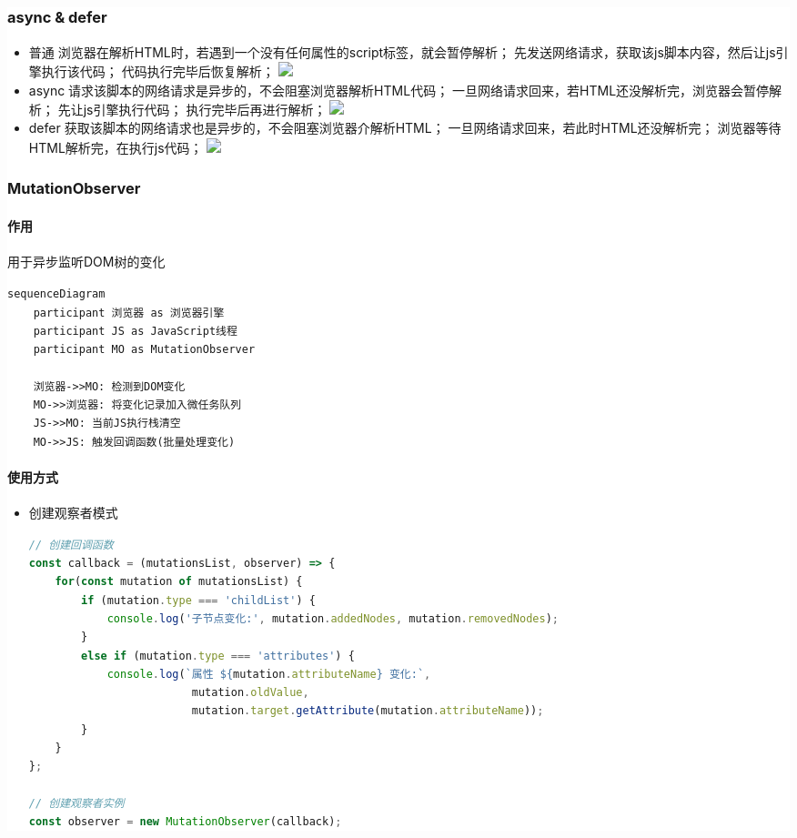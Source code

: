 ### async & defer
- 普通
	浏览器在解析HTML时，若遇到一个没有任何属性的script标签，就会暂停解析；
	先发送网络请求，获取该js脚本内容，然后让js引擎执行该代码；
	代码执行完毕后恢复解析；
	![](https://i-coder.oss-cn-beijing.aliyuncs.com/files/20220213000205.png)
- async
	请求该脚本的网络请求是异步的，不会阻塞浏览器解析HTML代码；
	一旦网络请求回来，若HTML还没解析完，浏览器会暂停解析；
	先让js引擎执行代码；
	执行完毕后再进行解析；
	![](https://i-coder.oss-cn-beijing.aliyuncs.com/files/20220213000403.png)
- defer
	获取该脚本的网络请求也是异步的，不会阻塞浏览器介解析HTML；
	一旦网络请求回来，若此时HTML还没解析完；
	浏览器等待HTML解析完，在执行js代码；
	![](https://i-coder.oss-cn-beijing.aliyuncs.com/files/20220213000834.png)

### MutationObserver

#### 作用

用于异步监听DOM树的变化

```mermaid
sequenceDiagram
    participant 浏览器 as 浏览器引擎
    participant JS as JavaScript线程
    participant MO as MutationObserver
    
    浏览器->>MO: 检测到DOM变化
    MO->>浏览器: 将变化记录加入微任务队列
    JS->>MO: 当前JS执行栈清空
    MO->>JS: 触发回调函数(批量处理变化)
```

#### 使用方式

- 创建观察者模式

  ```js
  // 创建回调函数
  const callback = (mutationsList, observer) => {
      for(const mutation of mutationsList) {
          if (mutation.type === 'childList') {
              console.log('子节点变化:', mutation.addedNodes, mutation.removedNodes);
          }
          else if (mutation.type === 'attributes') {
              console.log(`属性 ${mutation.attributeName} 变化:`, 
                           mutation.oldValue, 
                           mutation.target.getAttribute(mutation.attributeName));
          }
      }
  };
  
  // 创建观察者实例
  const observer = new MutationObserver(callback);
  ```
